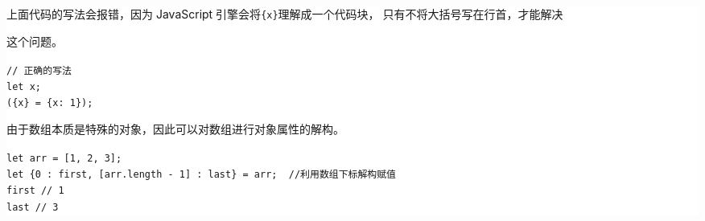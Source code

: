 上面代码的写法会报错，因为 JavaScript 引擎会将`{x}`理解成一个代码块， 只有不将大括号写在行首，才能解决

这个问题。 

```
// 正确的写法
let x;
({x} = {x: 1});
```

 由于数组本质是特殊的对象，因此可以对数组进行对象属性的解构。 

```
let arr = [1, 2, 3];
let {0 : first, [arr.length - 1] : last} = arr;  //利用数组下标解构赋值
first // 1
last // 3
```

